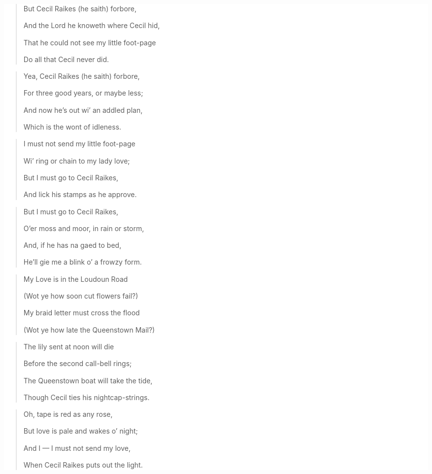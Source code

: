 > But Cecil Raikes (he saith) forbore,
>
> And the Lord he knoweth where Cecil hid,
>
> That he could not see my little foot-page
>
> Do all that Cecil never did.

> Yea, Cecil Raikes (he saith) forbore,
>
> For three good years, or maybe less;
>
> And now he’s out wi’ an addled plan,
>
> Which is the wont of idleness.

> I must not send my little foot-page
>
> Wi’ ring or chain to my lady love;
>
> But I must go to Cecil Raikes,
>
> And lick his stamps as he approve.

> But I must go to Cecil Raikes,
>
> O’er moss and moor, in rain or storm,
>
> And, if he has na gaed to bed,
>
> He’ll gie me a blink o’ a frowzy form.

> My Love is in the Loudoun Road
>
> (Wot ye how soon cut flowers fail?)
>
> My braid letter must cross the flood
>
> (Wot ye how late the Queenstown Mail?)

> The lily sent at noon will die
>
> Before the second call-bell rings;
>
> The Queenstown boat will take the tide,
>
> Though Cecil ties his nightcap-strings.

> Oh, tape is red as any rose,
>
> But love is pale and wakes o’ night;
>
> And I — I must not send my love,
>
> When Cecil Raikes puts out the light.
